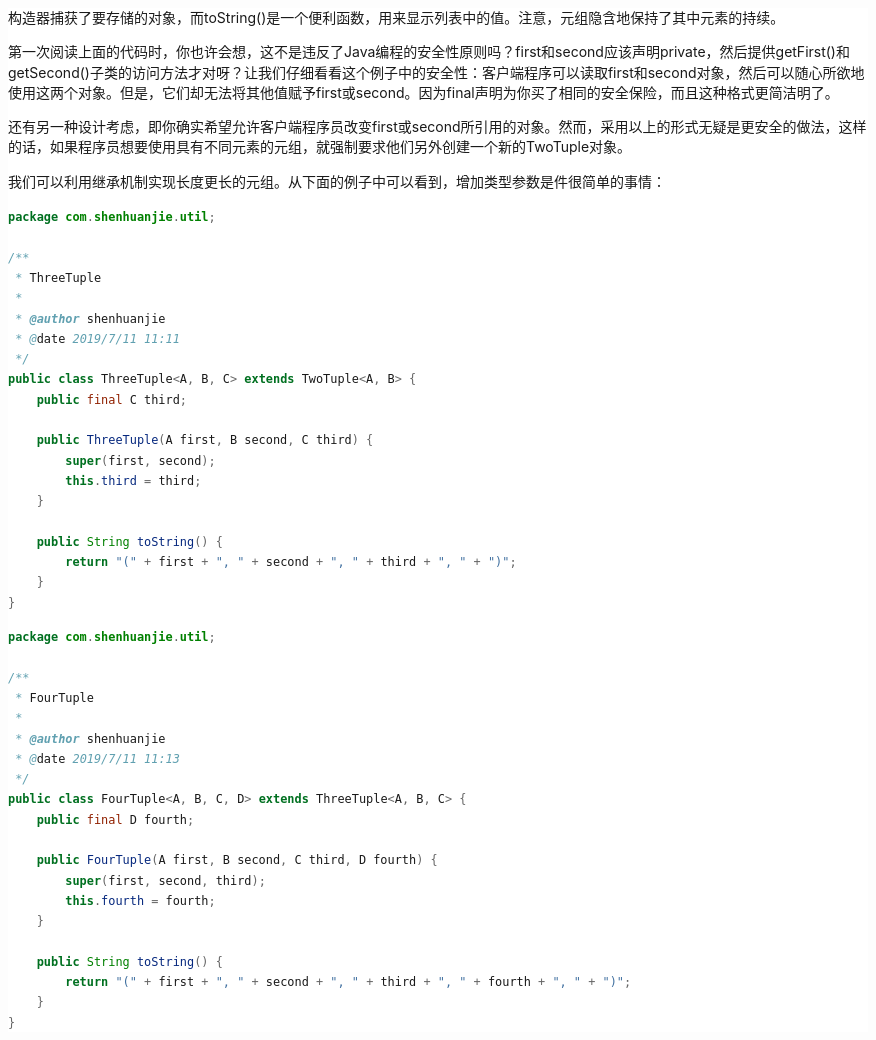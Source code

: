 构造器捕获了要存储的对象，而toString()是一个便利函数，用来显示列表中的值。注意，元组隐含地保持了其中元素的持续。

第一次阅读上面的代码时，你也许会想，这不是违反了Java编程的安全性原则吗？first和second应该声明private，然后提供getFirst()和getSecond()子类的访问方法才对呀？让我们仔细看看这个例子中的安全性：客户端程序可以读取first和second对象，然后可以随心所欲地使用这两个对象。但是，它们却无法将其他值赋予first或second。因为final声明为你买了相同的安全保险，而且这种格式更简洁明了。

还有另一种设计考虑，即你确实希望允许客户端程序员改变first或second所引用的对象。然而，采用以上的形式无疑是更安全的做法，这样的话，如果程序员想要使用具有不同元素的元组，就强制要求他们另外创建一个新的TwoTuple对象。

我们可以利用继承机制实现长度更长的元组。从下面的例子中可以看到，增加类型参数是件很简单的事情：

```java
package com.shenhuanjie.util;

/**
 * ThreeTuple
 *
 * @author shenhuanjie
 * @date 2019/7/11 11:11
 */
public class ThreeTuple<A, B, C> extends TwoTuple<A, B> {
    public final C third;

    public ThreeTuple(A first, B second, C third) {
        super(first, second);
        this.third = third;
    }

    public String toString() {
        return "(" + first + ", " + second + ", " + third + ", " + ")";
    }
}

```

```java
package com.shenhuanjie.util;

/**
 * FourTuple
 *
 * @author shenhuanjie
 * @date 2019/7/11 11:13
 */
public class FourTuple<A, B, C, D> extends ThreeTuple<A, B, C> {
    public final D fourth;

    public FourTuple(A first, B second, C third, D fourth) {
        super(first, second, third);
        this.fourth = fourth;
    }

    public String toString() {
        return "(" + first + ", " + second + ", " + third + ", " + fourth + ", " + ")";
    }
}

```
